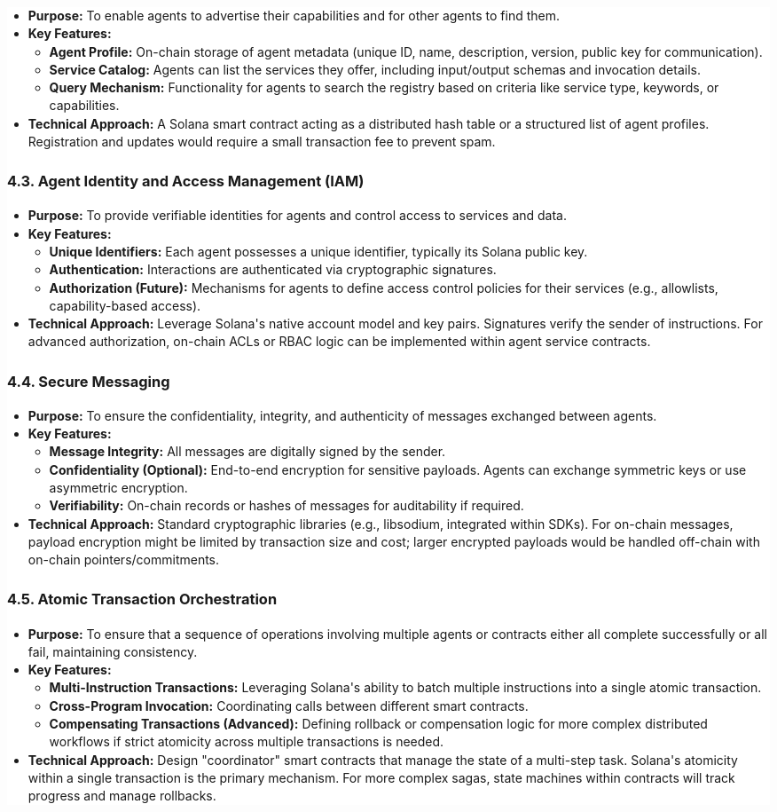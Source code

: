 *   **Purpose:** To enable agents to advertise their capabilities and for other agents to find them.
*   **Key Features:**
    *   **Agent Profile:** On-chain storage of agent metadata (unique ID, name, description, version, public key for communication).
    *   **Service Catalog:** Agents can list the services they offer, including input/output schemas and invocation details.
    *   **Query Mechanism:** Functionality for agents to search the registry based on criteria like service type, keywords, or capabilities.
*   **Technical Approach:** A Solana smart contract acting as a distributed hash table or a structured list of agent profiles. Registration and updates would require a small transaction fee to prevent spam.

### 4.3. Agent Identity and Access Management (IAM)

*   **Purpose:** To provide verifiable identities for agents and control access to services and data.
*   **Key Features:**
    *   **Unique Identifiers:** Each agent possesses a unique identifier, typically its Solana public key.
    *   **Authentication:** Interactions are authenticated via cryptographic signatures.
    *   **Authorization (Future):** Mechanisms for agents to define access control policies for their services (e.g., allowlists, capability-based access).
*   **Technical Approach:** Leverage Solana's native account model and key pairs. Signatures verify the sender of instructions. For advanced authorization, on-chain ACLs or RBAC logic can be implemented within agent service contracts.

### 4.4. Secure Messaging

*   **Purpose:** To ensure the confidentiality, integrity, and authenticity of messages exchanged between agents.
*   **Key Features:**
    *   **Message Integrity:** All messages are digitally signed by the sender.
    *   **Confidentiality (Optional):** End-to-end encryption for sensitive payloads. Agents can exchange symmetric keys or use asymmetric encryption.
    *   **Verifiability:** On-chain records or hashes of messages for auditability if required.
*   **Technical Approach:** Standard cryptographic libraries (e.g., libsodium, integrated within SDKs). For on-chain messages, payload encryption might be limited by transaction size and cost; larger encrypted payloads would be handled off-chain with on-chain pointers/commitments.

### 4.5. Atomic Transaction Orchestration

*   **Purpose:** To ensure that a sequence of operations involving multiple agents or contracts either all complete successfully or all fail, maintaining consistency.
*   **Key Features:**
    *   **Multi-Instruction Transactions:** Leveraging Solana's ability to batch multiple instructions into a single atomic transaction.
    *   **Cross-Program Invocation:** Coordinating calls between different smart contracts.
    *   **Compensating Transactions (Advanced):** Defining rollback or compensation logic for more complex distributed workflows if strict atomicity across multiple transactions is needed.
*   **Technical Approach:** Design "coordinator" smart contracts that manage the state of a multi-step task. Solana's atomicity within a single transaction is the primary mechanism. For more complex sagas, state machines within contracts will track progress and manage rollbacks.
